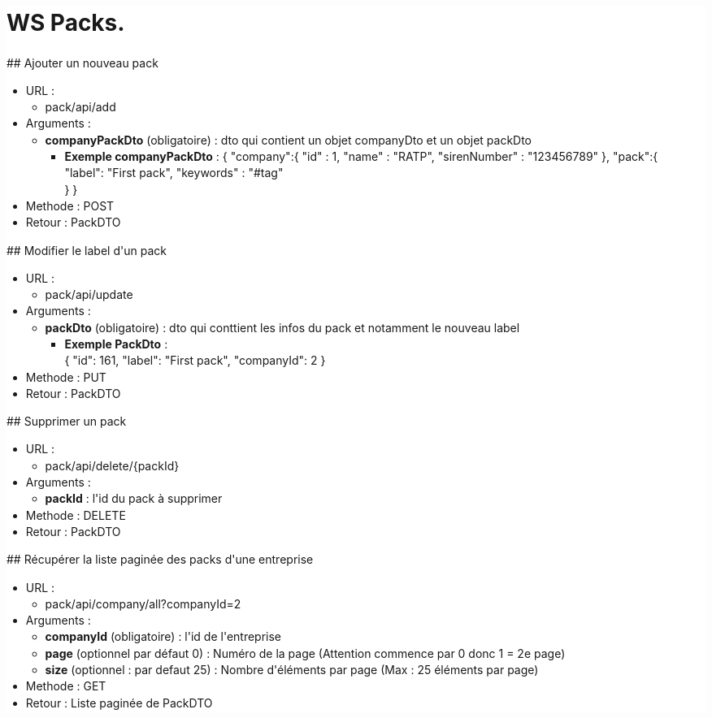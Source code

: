 # WS Packs.

## Ajouter un nouveau pack
- URL : 
    - pack/api/add
- Arguments : 
    - **companyPackDto** (obligatoire) : dto qui contient un objet companyDto et un objet packDto
        - **Exemple companyPackDto** : 
	{
	"company":{
		"id" : 1,
		"name" : "RATP",
		"sirenNumber" : "123456789"
	},
	"pack":{        
        "label": "First pack",
        "keywords" : "#tag"        
    }
    }        
- Methode : POST
- Retour : PackDTO

## Modifier le label d'un pack
- URL : 
    - pack/api/update
- Arguments : 
    - **packDto** (obligatoire) : dto qui conttient les infos du pack et notamment le nouveau label
        - **Exemple PackDto** : 	
	{
        "id": 161,
        "label": "First pack",
        "companyId": 2
    }        
- Methode : PUT
- Retour : PackDTO

## Supprimer un pack
- URL : 
    - pack/api/delete/{packId}
- Arguments : 
    - **packId** : l'id du pack à supprimer       
- Methode : DELETE
- Retour : PackDTO

## Récupérer la liste paginée des packs d'une entreprise
- URL : 
    - pack/api/company/all?companyId=2
- Arguments : 
    - **companyId** (obligatoire) : l'id de l'entreprise
    - **page** (optionnel par défaut 0) : Numéro de la page (Attention commence par 0 donc 1 = 2e page)
    - **size** (optionnel : par defaut 25) : Nombre d'éléments par page (Max : 25 éléments par page)
- Methode : GET
- Retour : Liste paginée de PackDTO
